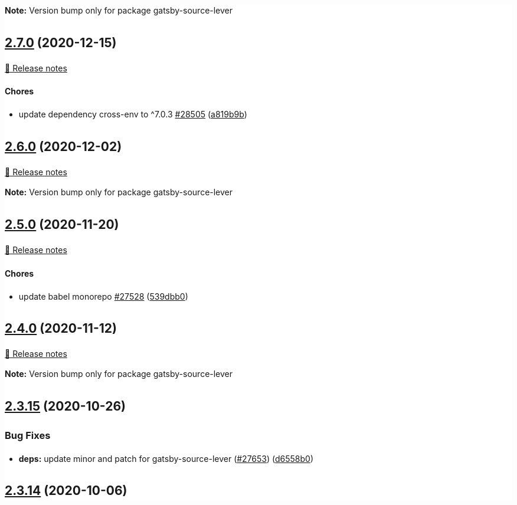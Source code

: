 **Note:** Version bump only for package gatsby-source-lever

## [2.7.0](https://github.com/gatsbyjs/gatsby/commits/gatsby-source-lever@2.7.0/packages/gatsby-source-lever) (2020-12-15)

[🧾 Release notes](https://www.gatsbyjs.com/docs/reference/release-notes/v2.29)

#### Chores

- update dependency cross-env to ^7.0.3 [#28505](https://github.com/gatsbyjs/gatsby/issues/28505) ([a819b9b](https://github.com/gatsbyjs/gatsby/commit/a819b9bfb663139f7b06c3ed7d6d6069a2382b2c))

## [2.6.0](https://github.com/gatsbyjs/gatsby/commits/gatsby-source-lever@2.6.0/packages/gatsby-source-lever) (2020-12-02)

[🧾 Release notes](https://www.gatsbyjs.com/docs/reference/release-notes/v2.28)

**Note:** Version bump only for package gatsby-source-lever

## [2.5.0](https://github.com/gatsbyjs/gatsby/commits/gatsby-source-lever@2.5.0/packages/gatsby-source-lever) (2020-11-20)

[🧾 Release notes](https://www.gatsbyjs.com/docs/reference/release-notes/v2.27)

#### Chores

- update babel monorepo [#27528](https://github.com/gatsbyjs/gatsby/issues/27528) ([539dbb0](https://github.com/gatsbyjs/gatsby/commit/539dbb09166e346a6cee568973d2de3d936e8ef3))

## [2.4.0](https://github.com/gatsbyjs/gatsby/commits/gatsby-source-lever@2.4.0/packages/gatsby-source-lever) (2020-11-12)

[🧾 Release notes](https://www.gatsbyjs.com/docs/reference/release-notes/v2.26)

**Note:** Version bump only for package gatsby-source-lever

<a name="before-release-process"></a>

## [2.3.15](https://github.com/gatsbyjs/gatsby/compare/gatsby-source-lever@2.3.14...gatsby-source-lever@2.3.15) (2020-10-26)

### Bug Fixes

- **deps:** update minor and patch for gatsby-source-lever ([#27653](https://github.com/gatsbyjs/gatsby/issues/27653)) ([d6558b0](https://github.com/gatsbyjs/gatsby/commit/d6558b03a182c04cee9e0f0f850d88694c5de9f9))

## [2.3.14](https://github.com/gatsbyjs/gatsby/compare/gatsby-source-lever@2.3.13...gatsby-source-lever@2.3.14) (2020-10-06)
